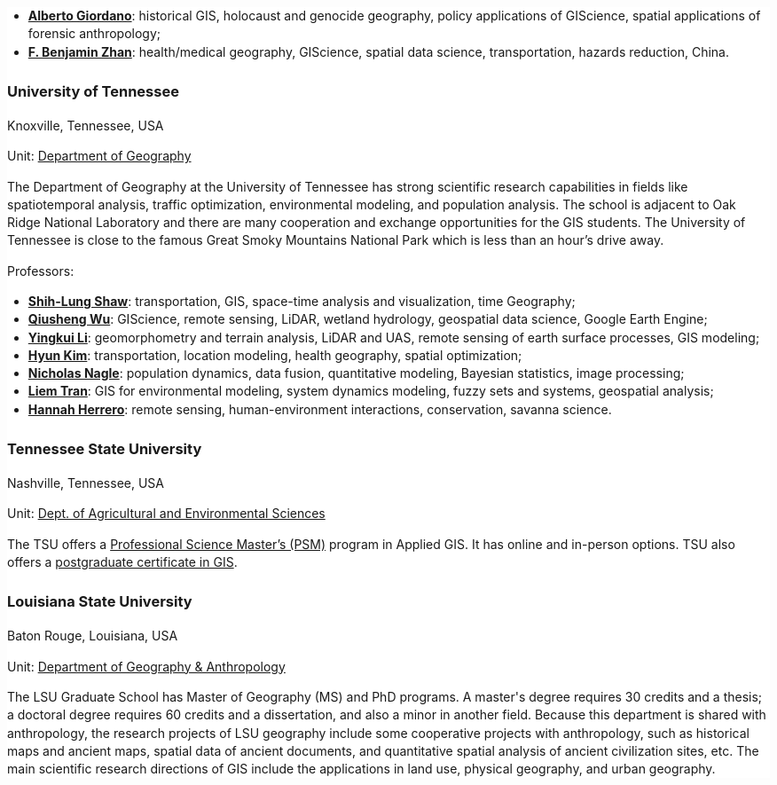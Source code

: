 - **[Alberto Giordano](https://www.geo.txstate.edu/people/faculty/albertogiordano.html)**: historical GIS, holocaust and genocide geography, policy applications of GIScience, spatial applications of forensic anthropology;
- **[F. Benjamin Zhan](https://www.geo.txstate.edu/people/faculty/benjamin-zhan.html)**: health/medical geography, GIScience, spatial data science, transportation, hazards reduction, China.

### University of Tennessee

Knoxville, Tennessee, USA

Unit: [Department of Geography](https://geography.utk.edu)

The Department of Geography at the University of Tennessee has strong scientific research capabilities in fields like spatiotemporal analysis, traffic optimization, environmental modeling, and population analysis. The school is adjacent to Oak Ridge National Laboratory and there are many cooperation and exchange opportunities for the GIS students. The University of Tennessee is close to the famous Great Smoky Mountains National Park which is less than an hour’s drive away.

Professors:

- **[Shih-Lung Shaw](https://geography.utk.edu/about-us/faculty/?page_id=414)**: transportation, GIS, space-time analysis and visualization, time Geography;
- **[Qiusheng Wu](https://wetlands.io/)**: GIScience, remote sensing, LiDAR, wetland hydrology, geospatial data science, Google Earth Engine;
- **[Yingkui Li](https://geography.utk.edu/about-us/faculty/?page_id=399)**: geomorphometry and terrain analysis, LiDAR and UAS, remote sensing of earth surface processes, GIS modeling;
- **[Hyun Kim](https://geography.utk.edu/about-us/faculty/?page_id=396)**: transportation, location modeling, health geography, spatial optimization;
- **[Nicholas Nagle](https://geography.utk.edu/about-us/faculty/?page_id=402)**: population dynamics, data fusion, quantitative modeling, Bayesian statistics, image processing;
- **[Liem Tran](https://geography.utk.edu/about-us/faculty/?page_id=420)**: GIS for environmental modeling, system dynamics modeling, fuzzy sets and systems, geospatial analysis;
- **[Hannah Herrero](https://geography.utk.edu/about-us/faculty/dr-hannah-herrero/)**: remote sensing, human-environment interactions, conservation, savanna science.


### Tennessee State University

Nashville, Tennessee, USA

Unit: [Dept. of Agricultural and Environmental Sciences](https://www.tnstate.edu/agriculturalprograms/index.aspx)

The TSU offers a [Professional Science Master’s (PSM)](https://www.tnstate.edu/agriculturalprograms/degrees/psm_in_applied_gis.aspx) program in Applied GIS. It has online and in-person options. TSU also offers a [postgraduate certificate in GIS](https://www.tnstate.edu/agriculturalprograms/degrees/applied_gis.aspx).

### Louisiana State University

Baton Rouge, Louisiana, USA

Unit: [Department of Geography & Anthropology](https://www.lsu.edu/ga/index.php)

The LSU Graduate School has Master of Geography (MS) and PhD programs. A master's degree requires 30 credits and a thesis; a doctoral degree requires 60 credits and a dissertation, and also a minor in another field. Because this department is shared with anthropology, the research projects of LSU geography include some cooperative projects with anthropology, such as historical maps and ancient maps, spatial data of ancient documents, and quantitative spatial analysis of ancient civilization sites, etc. The main scientific research directions of GIS include the applications in land use, physical geography, and urban geography.
